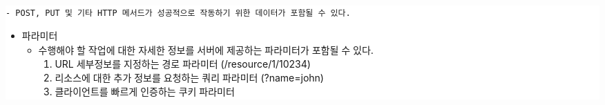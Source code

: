     - POST, PUT 및 기타 HTTP 메서드가 성공적으로 작동하기 위한 데이터가 포함될 수 있다.
  - 파라미터
    - 수행해야 할 작업에 대한 자세한 정보를 서버에 제공하는 파라미터가 포함될 수 있다.
      1. URL 세부정보를 지정하는 경로 파라미터 (/resource/1/10234)
      2. 리소스에 대한 추가 정보를 요청하는 쿼리 파라미터 (?name=john)
      3. 클라이언트를 빠르게 인증하는 쿠키 파라미터
